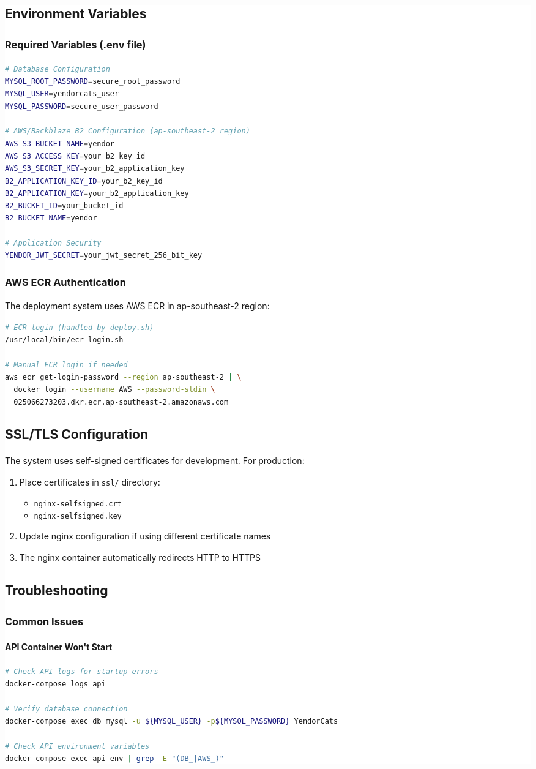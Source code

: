 ## Environment Variables

### Required Variables (.env file)
```bash
# Database Configuration
MYSQL_ROOT_PASSWORD=secure_root_password
MYSQL_USER=yendorcats_user
MYSQL_PASSWORD=secure_user_password

# AWS/Backblaze B2 Configuration (ap-southeast-2 region)
AWS_S3_BUCKET_NAME=yendor
AWS_S3_ACCESS_KEY=your_b2_key_id
AWS_S3_SECRET_KEY=your_b2_application_key
B2_APPLICATION_KEY_ID=your_b2_key_id
B2_APPLICATION_KEY=your_b2_application_key
B2_BUCKET_ID=your_bucket_id
B2_BUCKET_NAME=yendor

# Application Security
YENDOR_JWT_SECRET=your_jwt_secret_256_bit_key
```

### AWS ECR Authentication
The deployment system uses AWS ECR in ap-southeast-2 region:
```bash
# ECR login (handled by deploy.sh)
/usr/local/bin/ecr-login.sh

# Manual ECR login if needed
aws ecr get-login-password --region ap-southeast-2 | \
  docker login --username AWS --password-stdin \
  025066273203.dkr.ecr.ap-southeast-2.amazonaws.com
```

## SSL/TLS Configuration

The system uses self-signed certificates for development. For production:

1. Place certificates in `ssl/` directory:
   - `nginx-selfsigned.crt`
   - `nginx-selfsigned.key`

2. Update nginx configuration if using different certificate names

3. The nginx container automatically redirects HTTP to HTTPS

## Troubleshooting

### Common Issues

#### API Container Won't Start
```bash
# Check API logs for startup errors
docker-compose logs api

# Verify database connection
docker-compose exec db mysql -u ${MYSQL_USER} -p${MYSQL_PASSWORD} YendorCats

# Check API environment variables
docker-compose exec api env | grep -E "(DB_|AWS_)"
```
